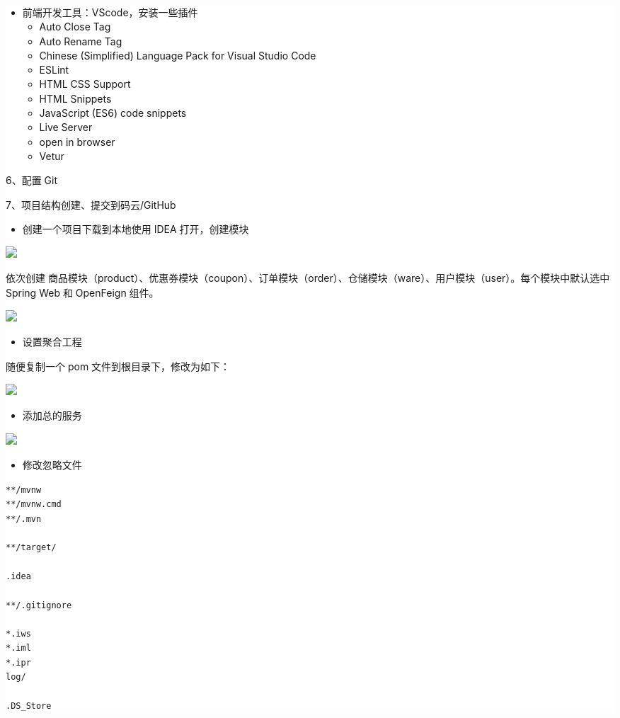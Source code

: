 

- 前端开发工具：VScode，安装一些插件
  - Auto Close Tag
  - Auto Rename Tag
  - Chinese (Simplified) Language Pack for Visual Studio Code
  - ESLint
  - HTML CSS Support
  - HTML Snippets
  - JavaScript (ES6) code snippets
  - Live Server
  - open in browser
  - Vetur

6、配置 Git

7、项目结构创建、提交到码云/GitHub

- 创建一个项目下载到本地使用 IDEA 打开，创建模块

![](https://gitee.com/itzhouq/images/raw/master/notes/20200719001031.png)



依次创建 商品模块（product）、优惠券模块（coupon）、订单模块（order）、仓储模块（ware）、用户模块（user）。每个模块中默认选中 Spring Web 和 OpenFeign 组件。

![](https://gitee.com/itzhouq/images/raw/master/notes/20200719002430.png)

- 设置聚合工程

随便复制一个 pom 文件到根目录下，修改为如下：

![](https://gitee.com/itzhouq/images/blob/master/notes/20200719004618.png)

- 添加总的服务

![](https://gitee.com/itzhouq/images/raw/master/notes/20200719004056.png)

- 修改忽略文件

```shell
**/mvnw
**/mvnw.cmd
**/.mvn

**/target/

.idea

**/.gitignore

*.iws
*.iml
*.ipr
log/

.DS_Store
```
